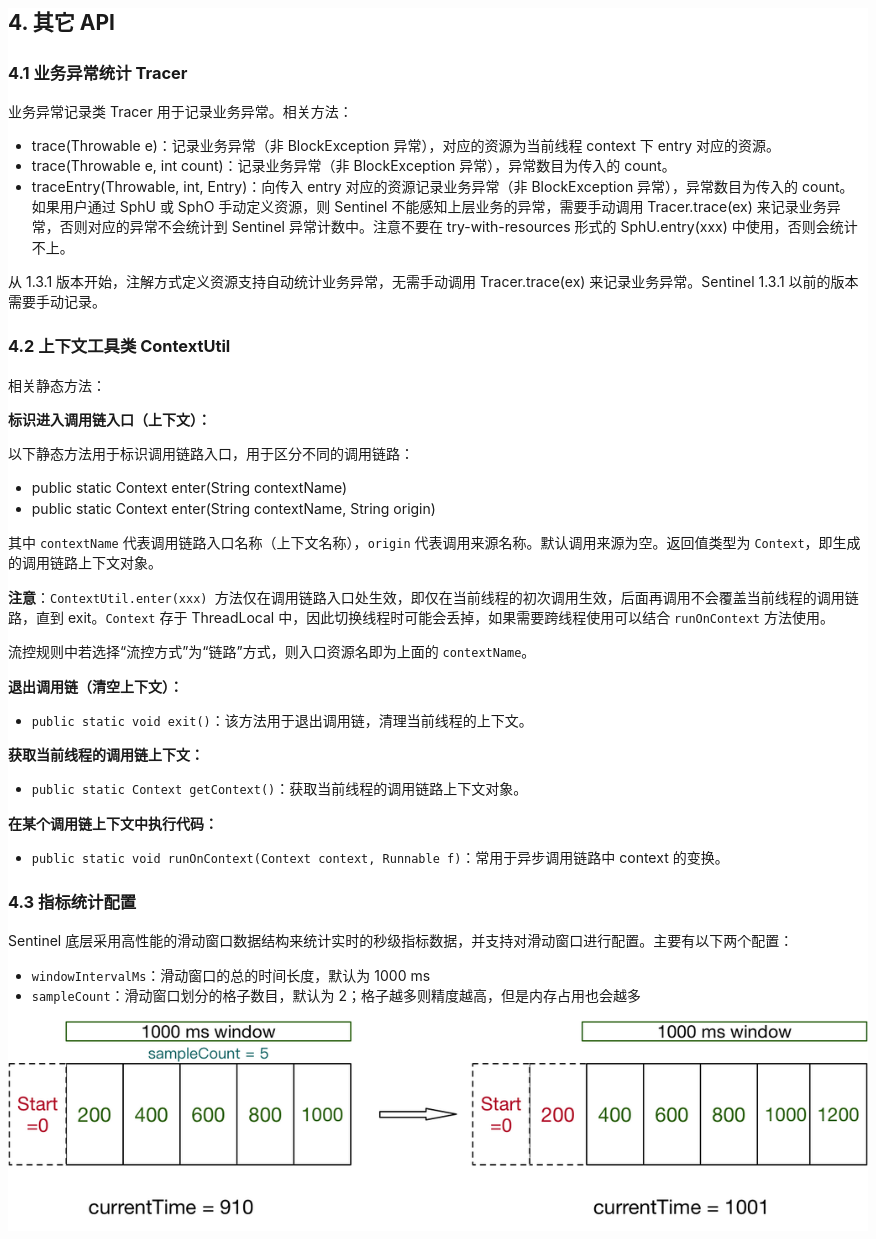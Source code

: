
## 4. 其它 API

### 4.1 业务异常统计 Tracer

业务异常记录类 Tracer 用于记录业务异常。相关方法：

- trace(Throwable e)：记录业务异常（非 BlockException 异常），对应的资源为当前线程 context 下 entry 对应的资源。
- trace(Throwable e, int count)：记录业务异常（非 BlockException 异常），异常数目为传入的 count。
- traceEntry(Throwable, int, Entry)：向传入 entry 对应的资源记录业务异常（非 BlockException 异常），异常数目为传入的 count。
  如果用户通过 SphU 或 SphO 手动定义资源，则 Sentinel 不能感知上层业务的异常，需要手动调用 Tracer.trace(ex) 来记录业务异常，否则对应的异常不会统计到 Sentinel 异常计数中。注意不要在 try-with-resources 形式的 SphU.entry(xxx) 中使用，否则会统计不上。

从 1.3.1 版本开始，注解方式定义资源支持自动统计业务异常，无需手动调用 Tracer.trace(ex) 来记录业务异常。Sentinel 1.3.1 以前的版本需要手动记录。


### 4.2 上下文工具类 ContextUtil

相关静态方法：

**标识进入调用链入口（上下文）：**

以下静态方法用于标识调用链路入口，用于区分不同的调用链路：

- public static Context enter(String contextName)
- public static Context enter(String contextName, String origin)

其中 `contextName` 代表调用链路入口名称（上下文名称），`origin` 代表调用来源名称。默认调用来源为空。返回值类型为 `Context`，即生成的调用链路上下文对象。

**注意**：`ContextUtil.enter(xxx) `方法仅在调用链路入口处生效，即仅在当前线程的初次调用生效，后面再调用不会覆盖当前线程的调用链路，直到 exit。`Context` 存于 ThreadLocal 中，因此切换线程时可能会丢掉，如果需要跨线程使用可以结合 `runOnContext` 方法使用。

流控规则中若选择“流控方式”为“链路”方式，则入口资源名即为上面的 `contextName`。

**退出调用链（清空上下文）：**

- `public static void exit()`：该方法用于退出调用链，清理当前线程的上下文。

**获取当前线程的调用链上下文：**

- `public static Context getContext()`：获取当前线程的调用链路上下文对象。

**在某个调用链上下文中执行代码：**

- `public static void runOnContext(Context context, Runnable f)`：常用于异步调用链路中 context 的变换。

### 4.3 指标统计配置

Sentinel 底层采用高性能的滑动窗口数据结构来统计实时的秒级指标数据，并支持对滑动窗口进行配置。主要有以下两个配置：

- `windowIntervalMs`：滑动窗口的总的时间长度，默认为 1000 ms
- `sampleCount`：滑动窗口划分的格子数目，默认为 2；格子越多则精度越高，但是内存占用也会越多

![sliding-window-leap-array](./assets/14.glsc_sentinel/5086dc1e0b09e618bec059cb9a1a64ba.png)
